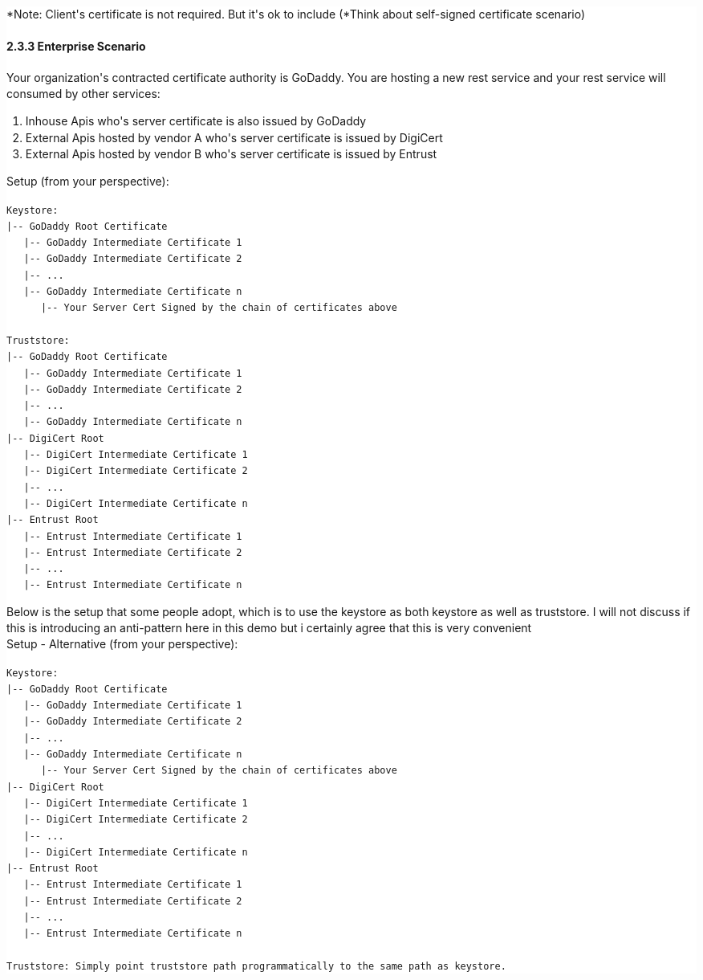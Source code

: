 \*Note: Client's certificate is not required. But it's ok to include (\*Think about self-signed certificate scenario)

#### 2.3.3 Enterprise Scenario
Your organization's contracted certificate authority is GoDaddy. You are hosting a new rest service and your rest service will consumed by other services:
1. Inhouse Apis who's server certificate is also issued by GoDaddy
2. External Apis hosted by vendor A who's server certificate is issued by DigiCert
3. External Apis hosted by vendor B who's server certificate is issued by Entrust

Setup (from your perspective):
```
Keystore:
|-- GoDaddy Root Certificate
   |-- GoDaddy Intermediate Certificate 1
   |-- GoDaddy Intermediate Certificate 2
   |-- ...
   |-- GoDaddy Intermediate Certificate n
      |-- Your Server Cert Signed by the chain of certificates above

Truststore:
|-- GoDaddy Root Certificate
   |-- GoDaddy Intermediate Certificate 1
   |-- GoDaddy Intermediate Certificate 2
   |-- ...
   |-- GoDaddy Intermediate Certificate n
|-- DigiCert Root
   |-- DigiCert Intermediate Certificate 1
   |-- DigiCert Intermediate Certificate 2
   |-- ...
   |-- DigiCert Intermediate Certificate n
|-- Entrust Root
   |-- Entrust Intermediate Certificate 1
   |-- Entrust Intermediate Certificate 2
   |-- ...
   |-- Entrust Intermediate Certificate n
```

Below is the setup that some people adopt, which is to use the keystore as both keystore as well as truststore. I will not discuss if this is introducing an anti-pattern here in this demo 
but i certainly agree that this is very convenient\
Setup - Alternative (from your perspective):
```
Keystore:
|-- GoDaddy Root Certificate
   |-- GoDaddy Intermediate Certificate 1
   |-- GoDaddy Intermediate Certificate 2
   |-- ...
   |-- GoDaddy Intermediate Certificate n
      |-- Your Server Cert Signed by the chain of certificates above
|-- DigiCert Root
   |-- DigiCert Intermediate Certificate 1
   |-- DigiCert Intermediate Certificate 2
   |-- ...
   |-- DigiCert Intermediate Certificate n
|-- Entrust Root
   |-- Entrust Intermediate Certificate 1
   |-- Entrust Intermediate Certificate 2
   |-- ...
   |-- Entrust Intermediate Certificate n

Truststore: Simply point truststore path programmatically to the same path as keystore.
```
